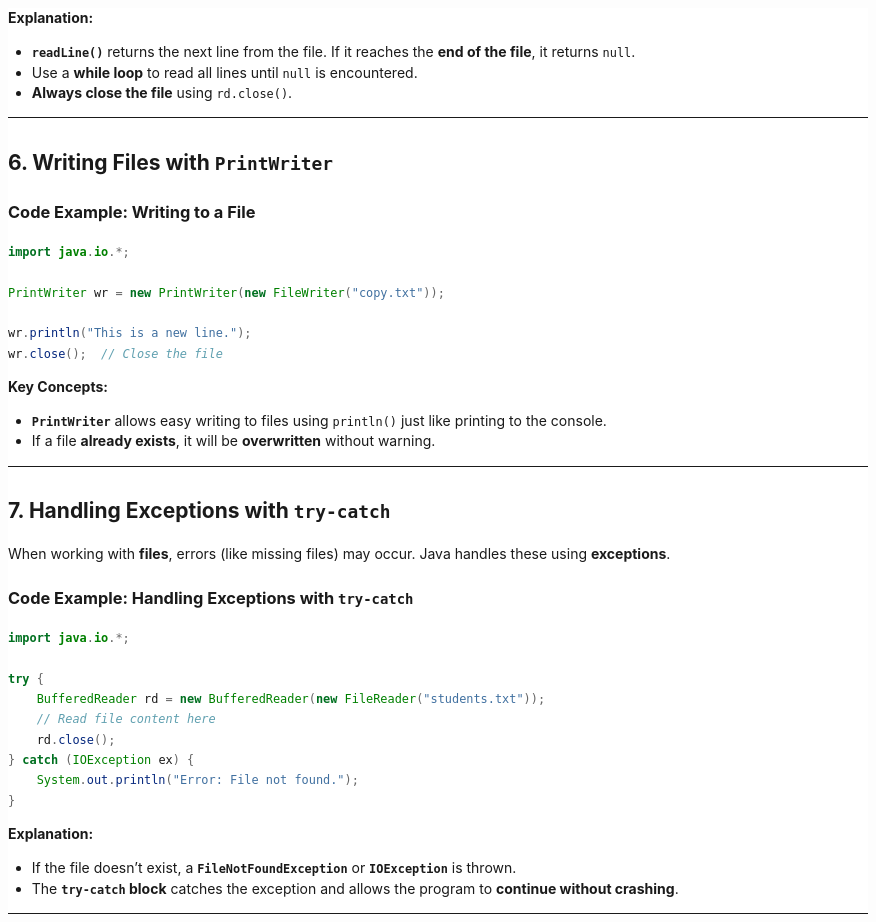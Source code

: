 **Explanation:**

- **`readLine()`** returns the next line from the file. If it reaches the **end of the file**, it returns `null`.
- Use a **while loop** to read all lines until `null` is encountered.
- **Always close the file** using `rd.close()`.

---

## **6. Writing Files with `PrintWriter`**

### **Code Example: Writing to a File**

```java
import java.io.*;

PrintWriter wr = new PrintWriter(new FileWriter("copy.txt"));

wr.println("This is a new line.");
wr.close();  // Close the file
```

**Key Concepts:**

- **`PrintWriter`** allows easy writing to files using `println()` just like printing to the console.
- If a file **already exists**, it will be **overwritten** without warning.

---

## **7. Handling Exceptions with `try-catch`**

When working with **files**, errors (like missing files) may occur. Java handles these using **exceptions**.

### **Code Example: Handling Exceptions with `try-catch`**

```java
import java.io.*;

try {
    BufferedReader rd = new BufferedReader(new FileReader("students.txt"));
    // Read file content here
    rd.close();
} catch (IOException ex) {
    System.out.println("Error: File not found.");
}
```

**Explanation:**

- If the file doesn’t exist, a **`FileNotFoundException`** or **`IOException`** is thrown.
- The **`try-catch` block** catches the exception and allows the program to **continue without crashing**.

---